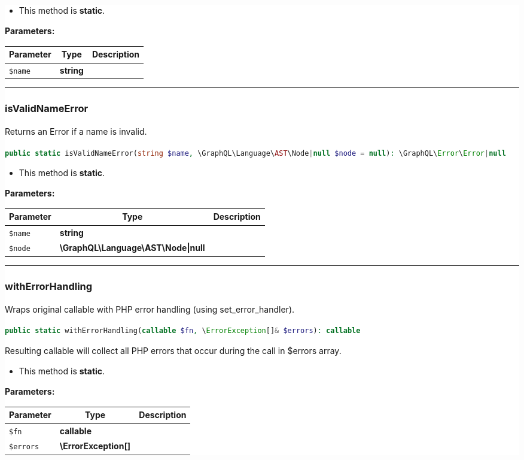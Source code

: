 

* This method is **static**.




**Parameters:**

| Parameter | Type | Description |
|-----------|------|-------------|
| `$name` | **string** |  |




***

### isValidNameError

Returns an Error if a name is invalid.

```php
public static isValidNameError(string $name, \GraphQL\Language\AST\Node|null $node = null): \GraphQL\Error\Error|null
```



* This method is **static**.




**Parameters:**

| Parameter | Type | Description |
|-----------|------|-------------|
| `$name` | **string** |  |
| `$node` | **\GraphQL\Language\AST\Node&#124;null** |  |




***

### withErrorHandling

Wraps original callable with PHP error handling (using set_error_handler).

```php
public static withErrorHandling(callable $fn, \ErrorException[]& $errors): callable
```

Resulting callable will collect all PHP errors that occur during the call in $errors array.

* This method is **static**.




**Parameters:**

| Parameter | Type | Description |
|-----------|------|-------------|
| `$fn` | **callable** |  |
| `$errors` | **\ErrorException[]** |  |
